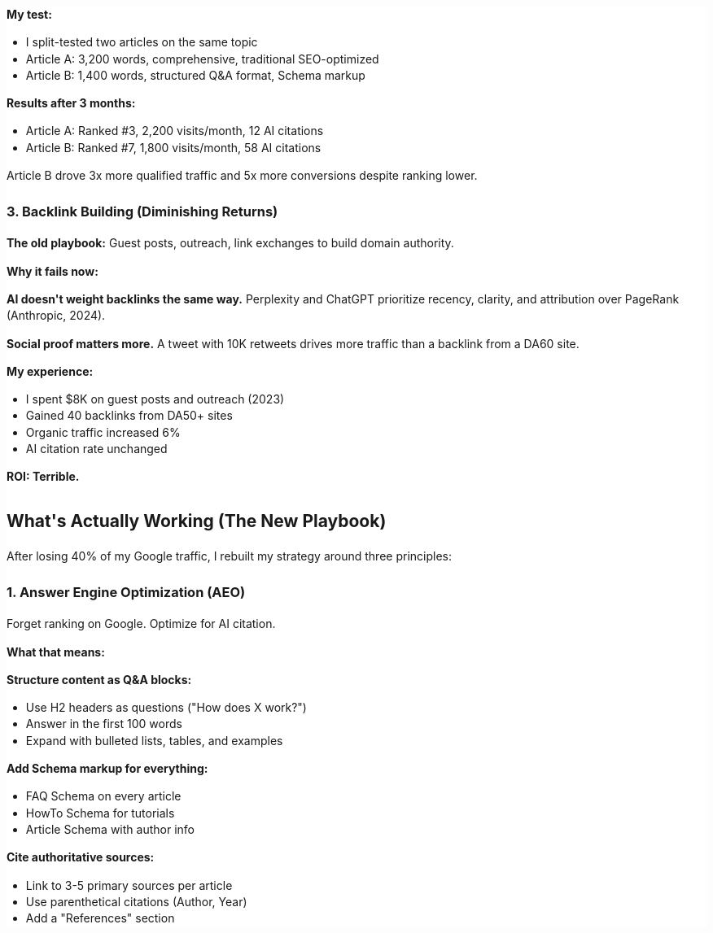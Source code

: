 **My test:**

- I split-tested two articles on the same topic
- Article A: 3,200 words, comprehensive, traditional SEO-optimized
- Article B: 1,400 words, structured Q&A format, Schema markup

**Results after 3 months:**
- Article A: Ranked #3, 2,200 visits/month, 12 AI citations
- Article B: Ranked #7, 1,800 visits/month, 58 AI citations

Article B drove 3x more qualified traffic and 5x more conversions despite ranking lower.

### 3. Backlink Building (Diminishing Returns)

**The old playbook:** Guest posts, outreach, link exchanges to build domain authority.

**Why it fails now:**

**AI doesn't weight backlinks the same way.** Perplexity and ChatGPT prioritize recency, clarity, and attribution over PageRank (Anthropic, 2024).

**Social proof matters more.** A tweet with 10K retweets drives more traffic than a backlink from a DA60 site.

**My experience:**

- I spent $8K on guest posts and outreach (2023)
- Gained 40 backlinks from DA50+ sites
- Organic traffic increased 6%
- AI citation rate unchanged

**ROI: Terrible.**

## What's Actually Working (The New Playbook)

After losing 40% of my Google traffic, I rebuilt my strategy around three principles:

### 1. Answer Engine Optimization (AEO)

Forget ranking on Google. Optimize for AI citation.

**What that means:**

**Structure content as Q&A blocks:**
- Use H2 headers as questions ("How does X work?")
- Answer in the first 100 words
- Expand with bulleted lists, tables, and examples

**Add Schema markup for everything:**
- FAQ Schema on every article
- HowTo Schema for tutorials
- Article Schema with author info

**Cite authoritative sources:**
- Link to 3-5 primary sources per article
- Use parenthetical citations (Author, Year)
- Add a "References" section
